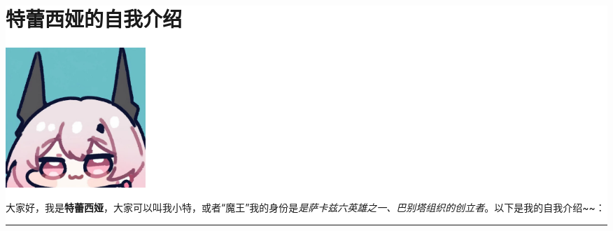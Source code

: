 # 特蕾西娅的自我介绍

<img src="https://raw.githubusercontent.com/KURIYAMA595/KUKUKU/refs/heads/main/images/Theresa.jpg" width="200" alt="特蕾西娅形象">


大家好，我是**特蕾西娅**，大家可以叫我小特，或者“魔王”我的身份是*是萨卡兹六英雄之一、巴别塔组织的创立者*。以下是我的自我介绍~~：

---
